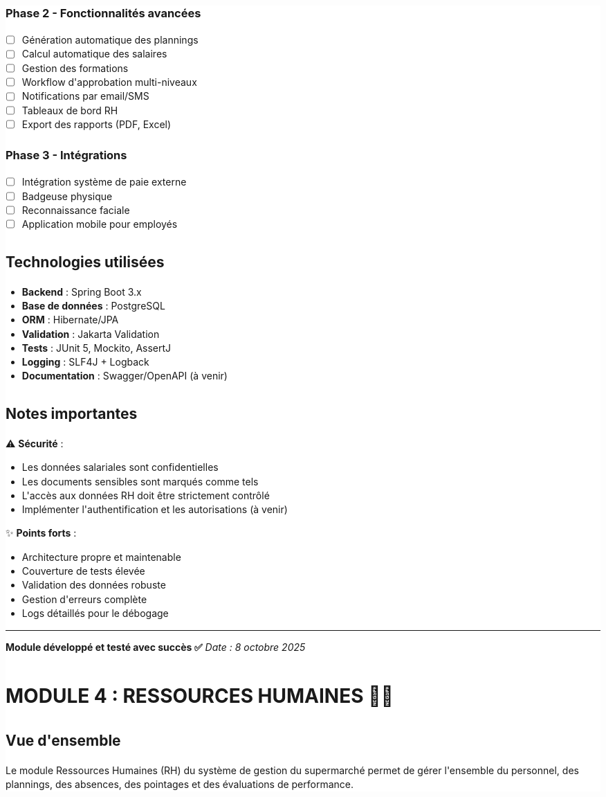 ### Phase 2 - Fonctionnalités avancées
- [ ] Génération automatique des plannings
- [ ] Calcul automatique des salaires
- [ ] Gestion des formations
- [ ] Workflow d'approbation multi-niveaux
- [ ] Notifications par email/SMS
- [ ] Tableaux de bord RH
- [ ] Export des rapports (PDF, Excel)

### Phase 3 - Intégrations
- [ ] Intégration système de paie externe
- [ ] Badgeuse physique
- [ ] Reconnaissance faciale
- [ ] Application mobile pour employés

## Technologies utilisées

- **Backend** : Spring Boot 3.x
- **Base de données** : PostgreSQL
- **ORM** : Hibernate/JPA
- **Validation** : Jakarta Validation
- **Tests** : JUnit 5, Mockito, AssertJ
- **Logging** : SLF4J + Logback
- **Documentation** : Swagger/OpenAPI (à venir)

## Notes importantes

⚠️ **Sécurité** :
- Les données salariales sont confidentielles
- Les documents sensibles sont marqués comme tels
- L'accès aux données RH doit être strictement contrôlé
- Implémenter l'authentification et les autorisations (à venir)

✨ **Points forts** :
- Architecture propre et maintenable
- Couverture de tests élevée
- Validation des données robuste
- Gestion d'erreurs complète
- Logs détaillés pour le débogage

---

**Module développé et testé avec succès ✅**
*Date : 8 octobre 2025*
# MODULE 4 : RESSOURCES HUMAINES 👨‍💼

## Vue d'ensemble

Le module Ressources Humaines (RH) du système de gestion du supermarché permet de gérer l'ensemble du personnel, des plannings, des absences, des pointages et des évaluations de performance.

